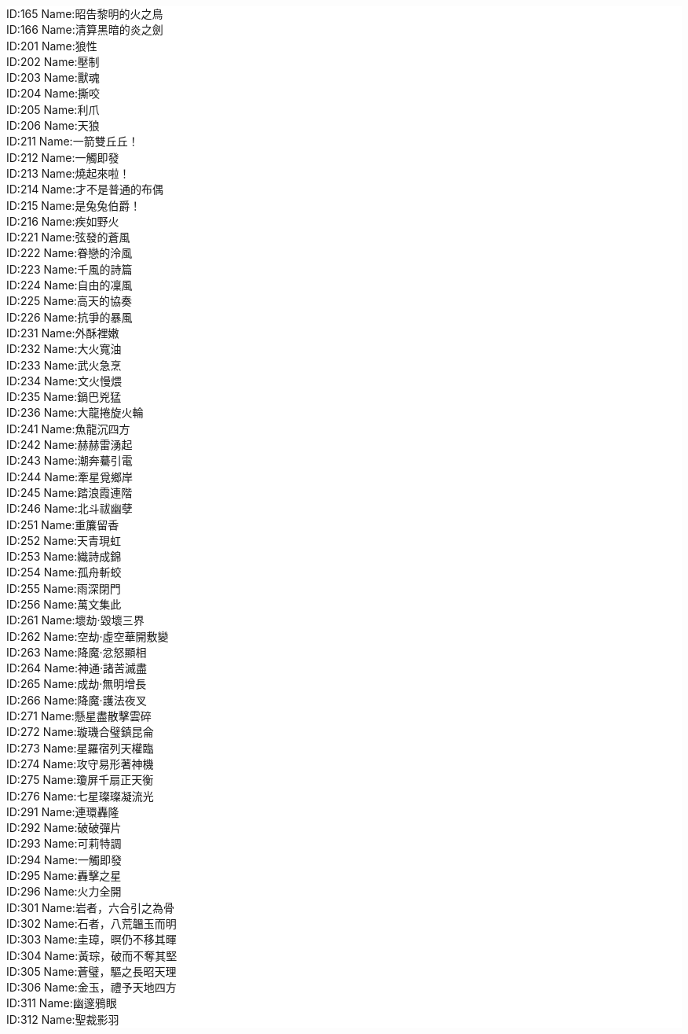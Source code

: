 ID:165 Name:昭告黎明的火之鳥<br>
ID:166 Name:清算黑暗的炎之劍<br>
ID:201 Name:狼性<br>
ID:202 Name:壓制<br>
ID:203 Name:獸魂<br>
ID:204 Name:撕咬<br>
ID:205 Name:利爪<br>
ID:206 Name:天狼<br>
ID:211 Name:一箭雙丘丘！<br>
ID:212 Name:一觸即發<br>
ID:213 Name:燒起來啦！<br>
ID:214 Name:才不是普通的布偶<br>
ID:215 Name:是兔兔伯爵！<br>
ID:216 Name:疾如野火<br>
ID:221 Name:弦發的蒼風<br>
ID:222 Name:眷戀的泠風<br>
ID:223 Name:千風的詩篇<br>
ID:224 Name:自由的凜風<br>
ID:225 Name:高天的協奏<br>
ID:226 Name:抗爭的暴風<br>
ID:231 Name:外酥裡嫩<br>
ID:232 Name:大火寬油<br>
ID:233 Name:武火急烹<br>
ID:234 Name:文火慢煨<br>
ID:235 Name:鍋巴兇猛<br>
ID:236 Name:大龍捲旋火輪<br>
ID:241 Name:魚龍沉四方<br>
ID:242 Name:赫赫雷湧起<br>
ID:243 Name:潮奔驀引電<br>
ID:244 Name:牽星覓鄉岸<br>
ID:245 Name:踏浪霞連階<br>
ID:246 Name:北斗祓幽孽<br>
ID:251 Name:重簾留香<br>
ID:252 Name:天青現虹<br>
ID:253 Name:織詩成錦<br>
ID:254 Name:孤舟斬蛟<br>
ID:255 Name:雨深閉門<br>
ID:256 Name:萬文集此<br>
ID:261 Name:壞劫·毀壞三界<br>
ID:262 Name:空劫·虛空華開敷變<br>
ID:263 Name:降魔·忿怒顯相<br>
ID:264 Name:神通·諸苦滅盡<br>
ID:265 Name:成劫·無明增長<br>
ID:266 Name:降魔·護法夜叉<br>
ID:271 Name:懸星盡散擊雲碎<br>
ID:272 Name:璇璣合璧鎮昆侖<br>
ID:273 Name:星羅宿列天權臨<br>
ID:274 Name:攻守易形著神機<br>
ID:275 Name:瓊屏千扇正天衡<br>
ID:276 Name:七星璨璨凝流光<br>
ID:291 Name:連環轟隆<br>
ID:292 Name:破破彈片<br>
ID:293 Name:可莉特調<br>
ID:294 Name:一觸即發<br>
ID:295 Name:轟擊之星<br>
ID:296 Name:火力全開<br>
ID:301 Name:岩者，六合引之為骨<br>
ID:302 Name:石者，八荒韞玉而明<br>
ID:303 Name:圭璋，暝仍不移其暉<br>
ID:304 Name:黃琮，破而不奪其堅<br>
ID:305 Name:蒼璧，驅之長昭天理<br>
ID:306 Name:金玉，禮予天地四方<br>
ID:311 Name:幽邃鴉眼<br>
ID:312 Name:聖裁影羽<br>
